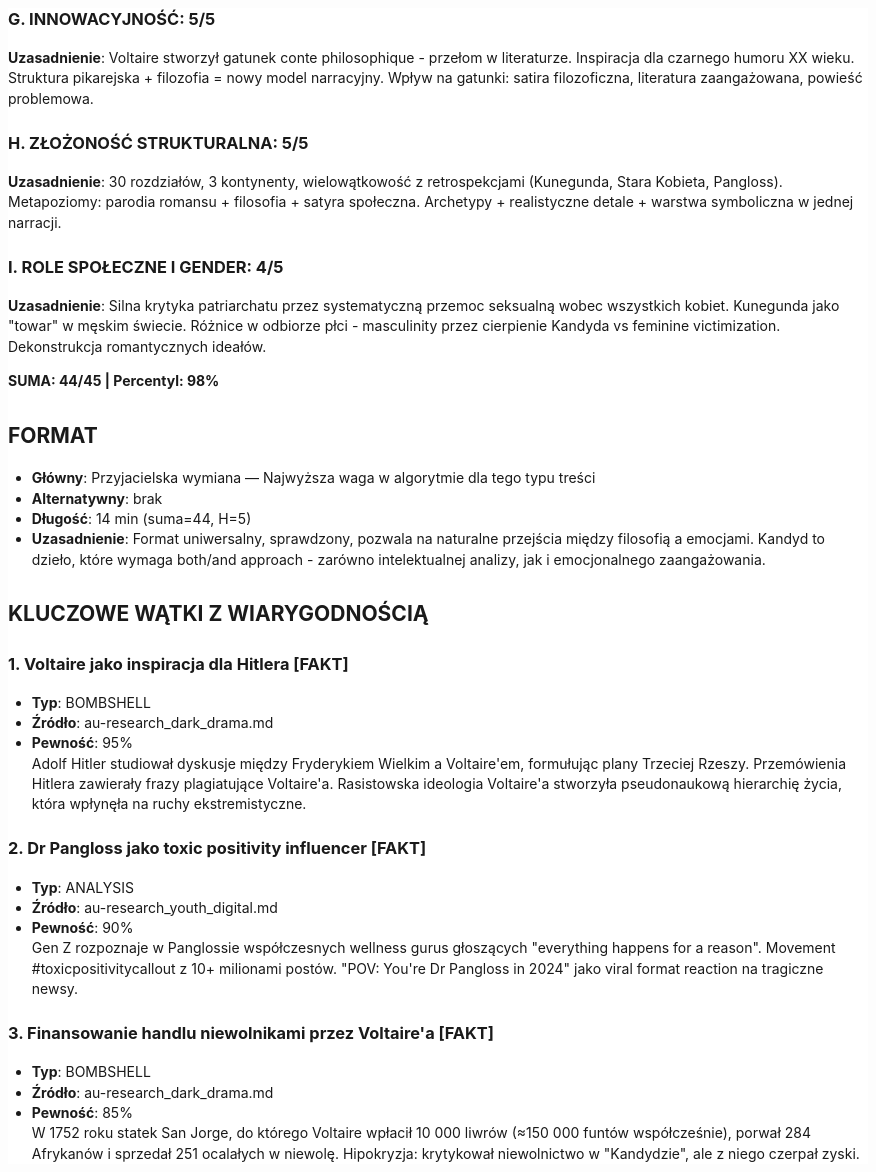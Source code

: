 ### G. INNOWACYJNOŚĆ: 5/5
**Uzasadnienie**: Voltaire stworzył gatunek conte philosophique - przełom w literaturze. Inspiracja dla czarnego humoru XX wieku. Struktura pikarejska + filozofia = nowy model narracyjny. Wpływ na gatunki: satira filozoficzna, literatura zaangażowana, powieść problemowa.

### H. ZŁOŻONOŚĆ STRUKTURALNA: 5/5  
**Uzasadnienie**: 30 rozdziałów, 3 kontynenty, wielowątkowość z retrospekcjami (Kunegunda, Stara Kobieta, Pangloss). Metapoziomy: parodia romansu + filosofia + satyra społeczna. Archetypy + realistyczne detale + warstwa symboliczna w jednej narracji.

### I. ROLE SPOŁECZNE I GENDER: 4/5
**Uzasadnienie**: Silna krytyka patriarchatu przez systematyczną przemoc seksualną wobec wszystkich kobiet. Kunegunda jako "towar" w męskim świecie. Różnice w odbiorze płci - masculinity przez cierpienie Kandyda vs feminine victimization. Dekonstrukcja romantycznych ideałów.

**SUMA: 44/45 | Percentyl: 98%**

## FORMAT

- **Główny**: Przyjacielska wymiana — Najwyższa waga w algorytmie dla tego typu treści
- **Alternatywny**: brak  
- **Długość**: 14 min (suma=44, H=5)
- **Uzasadnienie**: Format uniwersalny, sprawdzony, pozwala na naturalne przejścia między filosofią a emocjami. Kandyd to dzieło, które wymaga both/and approach - zarówno intelektualnej analizy, jak i emocjonalnego zaangażowania.

## KLUCZOWE WĄTKI Z WIARYGODNOŚCIĄ

### 1. **Voltaire jako inspiracja dla Hitlera** [FAKT] 
- **Typ**: BOMBSHELL  
- **Źródło**: au-research_dark_drama.md  
- **Pewność**: 95%  
Adolf Hitler studiował dyskusje między Fryderykiem Wielkim a Voltaire'em, formułując plany Trzeciej Rzeszy. Przemówienia Hitlera zawierały frazy plagiatujące Voltaire'a. Rasistowska ideologia Voltaire'a stworzyła pseudonaukową hierarchię życia, która wpłynęła na ruchy ekstremistyczne.

### 2. **Dr Pangloss jako toxic positivity influencer** [FAKT]  
- **Typ**: ANALYSIS  
- **Źródło**: au-research_youth_digital.md  
- **Pewność**: 90%  
Gen Z rozpoznaje w Panglossie współczesnych wellness gurus głoszących "everything happens for a reason". Movement #toxicpositivitycallout z 10+ milionami postów. "POV: You're Dr Pangloss in 2024" jako viral format reaction na tragiczne newsy.

### 3. **Finansowanie handlu niewolnikami przez Voltaire'a** [FAKT]  
- **Typ**: BOMBSHELL  
- **Źródło**: au-research_dark_drama.md  
- **Pewność**: 85%  
W 1752 roku statek San Jorge, do którego Voltaire wpłacił 10 000 liwrów (≈150 000 funtów współcześnie), porwał 284 Afrykanów i sprzedał 251 ocalałych w niewolę. Hipokryzja: krytykował niewolnictwo w "Kandydzie", ale z niego czerpał zyski.
